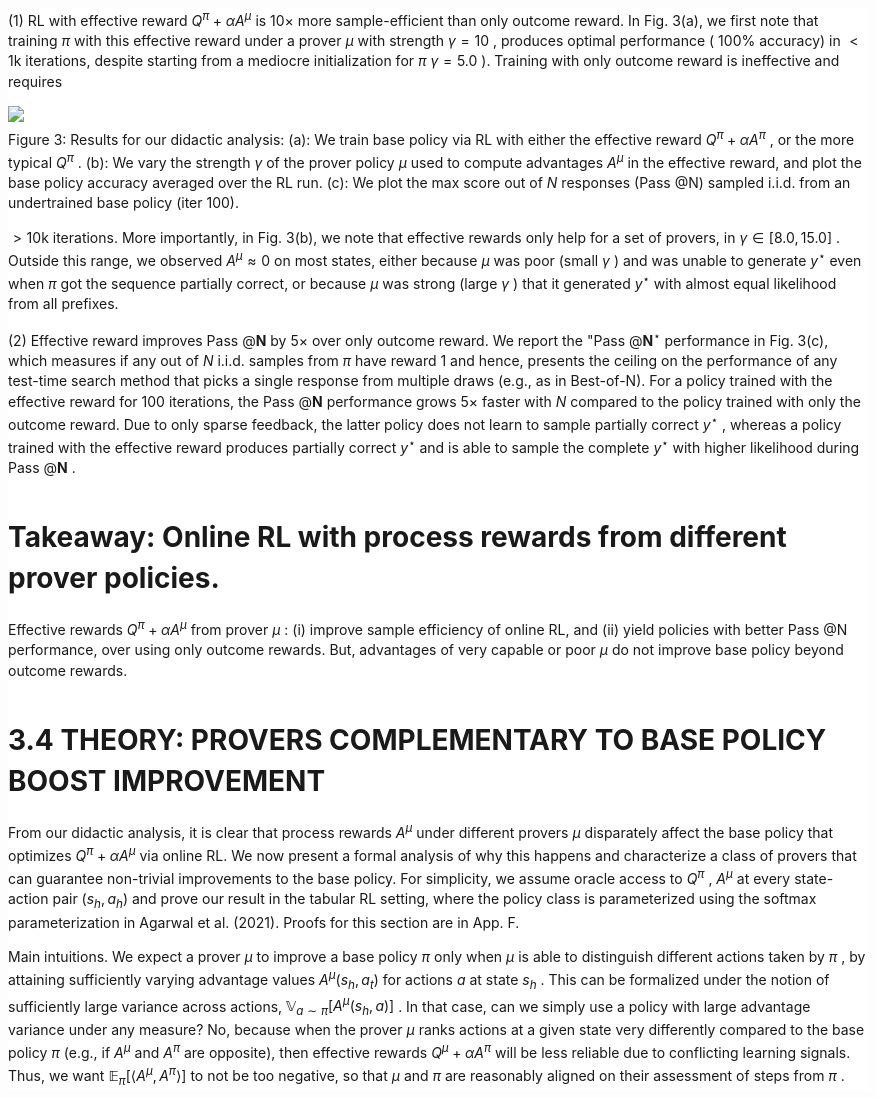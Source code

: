 (1) RL with effective reward  $Q^{\pi} + \alpha A^{\mu}$  is  $10\times$  more sample-efficient than only outcome reward. In Fig. 3(a), we first note that training  $\pi$  with this effective reward under a prover  $\mu$  with strength  $\gamma = 10$  , produces optimal performance (  $100\%$  accuracy) in  $< 1\mathrm{k}$  iterations, despite starting from a mediocre initialization for  $\pi$ $\gamma = 5.0$  ). Training with only outcome reward is ineffective and requires

![](https://cdn-mineru.openxlab.org.cn/result/2025-07-15/72247693-f148-4881-841b-12a6a4fd82cc/b8b047c91c11b1452ebb264031429cac8a1533844c87ca996580c6657c7db8ca.jpg)  
Figure 3: Results for our didactic analysis: (a): We train base policy via RL with either the effective reward  $Q^{\pi} + \alpha A^{\pi}$ , or the more typical  $Q^{\pi}$ . (b): We vary the strength  $\gamma$  of the prover policy  $\mu$  used to compute advantages  $A^{\mu}$  in the effective reward, and plot the base policy accuracy averaged over the RL run. (c): We plot the max score out of  $N$  responses (Pass @N) sampled i.i.d. from an undertrained base policy (iter 100).

$>10\mathrm{k}$  iterations. More importantly, in Fig. 3(b), we note that effective rewards only help for a set of provers, in  $\gamma \in [8.0,15.0]$ . Outside this range, we observed  $A^{\mu} \approx 0$  on most states, either because  $\mu$  was poor (small  $\gamma$ ) and was unable to generate  $y^{\star}$  even when  $\pi$  got the sequence partially correct, or because  $\mu$  was strong (large  $\gamma$ ) that it generated  $y^{\star}$  with almost equal likelihood from all prefixes.

(2) Effective reward improves Pass  $@\mathbf{N}$  by  $5\times$  over only outcome reward. We report the "Pass  $@\mathbf{N}^{\star}$  performance in Fig. 3(c), which measures if any out of  $N$  i.i.d. samples from  $\pi$  have reward 1 and hence, presents the ceiling on the performance of any test-time search method that picks a single response from multiple draws (e.g., as in Best-of-N). For a policy trained with the effective reward for 100 iterations, the Pass  $@\mathbf{N}$  performance grows  $5\times$  faster with  $N$  compared to the policy trained with only the outcome reward. Due to only sparse feedback, the latter policy does not learn to sample partially correct  $y^{\star}$ , whereas a policy trained with the effective reward produces partially correct  $y^{\star}$  and is able to sample the complete  $y^{\star}$  with higher likelihood during Pass  $@\mathbf{N}$ .

# Takeaway: Online RL with process rewards from different prover policies.

Effective rewards  $Q^{\pi} + \alpha A^{\mu}$  from prover  $\mu$ : (i) improve sample efficiency of online RL, and (ii) yield policies with better Pass @N performance, over using only outcome rewards. But, advantages of very capable or poor  $\mu$  do not improve base policy beyond outcome rewards.

# 3.4 THEORY: PROVERS COMPLEMENTARY TO BASE POLICY BOOST IMPROVEMENT

From our didactic analysis, it is clear that process rewards  $A^{\mu}$  under different provers  $\mu$  disparately affect the base policy that optimizes  $Q^{\pi} + \alpha A^{\mu}$  via online RL. We now present a formal analysis of why this happens and characterize a class of provers that can guarantee non-trivial improvements to the base policy. For simplicity, we assume oracle access to  $Q^{\pi}$ ,  $A^{\mu}$  at every state-action pair  $(s_h, a_h)$  and prove our result in the tabular RL setting, where the policy class is parameterized using the softmax parameterization in Agarwal et al. (2021). Proofs for this section are in App. F.

Main intuitions. We expect a prover  $\mu$  to improve a base policy  $\pi$  only when  $\mu$  is able to distinguish different actions taken by  $\pi$ , by attaining sufficiently varying advantage values  $A^{\mu}(s_h, a_t)$  for actions  $a$  at state  $s_h$ . This can be formalized under the notion of sufficiently large variance across actions,  $\mathbb{V}_{a \sim \pi} [A^{\mu}(s_h, a)]$ . In that case, can we simply use a policy with large advantage variance under any measure? No, because when the prover  $\mu$  ranks actions at a given state very differently compared to the base policy  $\pi$  (e.g., if  $A^{\mu}$  and  $A^{\pi}$  are opposite), then effective rewards  $Q^{\mu} + \alpha A^{\pi}$  will be less reliable due to conflicting learning signals. Thus, we want  $\mathbb{E}_{\pi}[\langle A^{\mu}, A^{\pi} \rangle ]$  to not be too negative, so that  $\mu$  and  $\pi$  are reasonably aligned on their assessment of steps from  $\pi$ .
